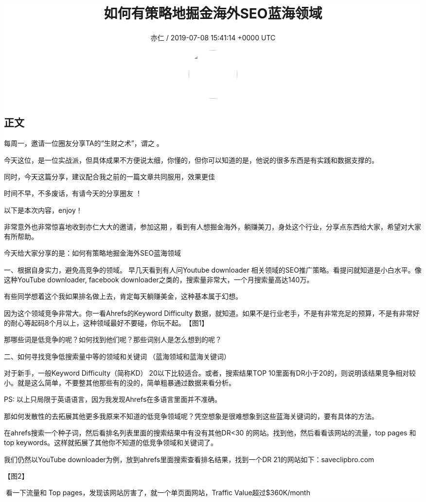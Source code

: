 <h1 align="center">如何有策略地掘金海外SEO蓝海领域</h1>
<p align="center">
    <a>亦仁 / 2019-07-08 15:41:14 &#43;0000 UTC</a>
</p>

<div align="center">
    <img src="https://images.zsxq.com/Fn3NQqCN8nuGF86yZPXSbEsl0mb3?e=1590940799&amp;token=kIxbL07-8jAj8w1n4s9zv64FuZZNEATmlU_Vm6zD:pfbNc8W3hS0oYG_hyXXh_rHMHuc=" width="100" height="100" style="border:1px solid;border-radius:50%; color:#ffffff"/>
</div>

## 正文

<div>
 

每周一，邀请一位圈友分享TA的“生财之术”，谓之 。

今天这位，是一位实战派，但具体成果不方便说太细，你懂的，但你可以知道的是，他说的很多东西是有实践和数据支撑的。

同时，今天这篇分享，建议配合我之前的一篇文章共同服用，效果更佳 

时间不早，不多废话，有请今天的分享圈友 ！

以下是本次内容，enjoy！

非常意外也非常惊喜地收到亦仁大大的邀请，参加这期 ，看到有人想掘金海外，躺赚美刀，身处这个行业，分享点东西给大家，希望对大家有所帮助。

今天给大家分享的是：如何有策略地掘金海外SEO蓝海领域

一、根据自身实力，避免高竞争的领域。
早几天看到有人问Youtube downloader 相关领域的SEO推广策略。看提问就知道是小白水平。像这种YouTube downloader, facebook downloader之类的，搜索量非常大，一个月搜索量高达140万。

有些同学想着这个我如果排名做上去，肯定每天躺赚美金，这种基本属于幻想。

因为这个领域竞争非常大。你一看Ahrefs的Keyword Difficulty 数据，就知道。如果不是行业老手，不是有非常充足的预算，不是有非常好的耐心等起码8个月以上，这种领域最好不要碰，你玩不起。
​​
【图1】

那哪些词是低竞争的呢？如何找到他们呢？那些词别人是怎么想到的呢？

二、如何寻找竞争低搜索量中等的领域和关键词 （蓝海领域和蓝海关键词）

对于新手，一般Keyword Difficulty（简称KD） 20以下比较适合。或者，搜索结果TOP 10里面有DR小于20的，则说明该结果竞争相对较小。就是这么简单，不要整其他那些有的没的，简单粗暴通过数据来看分析。

PS: 以上只局限于英语语言，因为我发现Ahrefs在多语言里面并不准确。

那如何发散性的去拓展其他更多我原来不知道的低竞争领域呢？凭空想象是很难想象到这些蓝海关键词的，要有具体的方法。

在ahrefs搜索一个种子词，然后看排名列表里面的搜索结果中有没有其他DR&lt;30 的网站。找到他，然后看看该网站的流量，top pages 和 top keywords。这样就拓展了其他你不知道的低竞争领域和关键词了。

我们仍然以YouTube downloader为例，放到ahrefs里面搜索查看排名结果，找到一个DR 21的网站如下：saveclipbro.com

【图2】

​​
看一下流量和 Top pages，发现该网站厉害了，就一个单页面网站，Traffic Value超过$360K/month 
